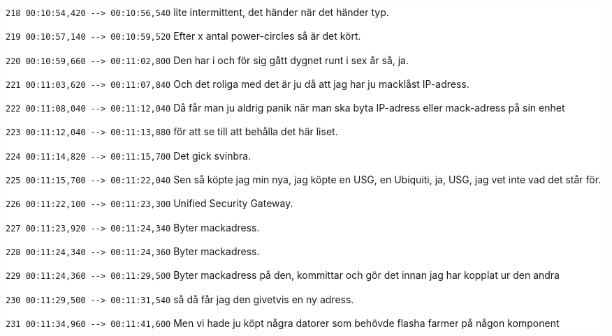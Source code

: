 

`218 00:10:54,420 --> 00:10:56,540`
lite intermittent, det händer när det händer typ.



`219 00:10:57,140 --> 00:10:59,520`
Efter x antal power-circles så är det kört.



`220 00:10:59,660 --> 00:11:02,800`
Den har i och för sig gått dygnet runt i sex år så, ja.



`221 00:11:03,620 --> 00:11:07,840`
Och det roliga med det är ju då att jag har ju macklåst IP-adress.



`222 00:11:08,040 --> 00:11:12,040`
Då får man ju aldrig panik när man ska byta IP-adress eller mack-adress på sin enhet



`223 00:11:12,040 --> 00:11:13,880`
för att se till att behålla det här liset.



`224 00:11:14,820 --> 00:11:15,700`
Det gick svinbra.



`225 00:11:15,700 --> 00:11:22,040`
Sen så köpte jag min nya, jag köpte en USG, en Ubiquiti, ja, USG, jag vet inte vad det står för.



`226 00:11:22,100 --> 00:11:23,300`
Unified Security Gateway.



`227 00:11:23,920 --> 00:11:24,340`
Byter mackadress.



`228 00:11:24,340 --> 00:11:24,360`
Byter mackadress.



`229 00:11:24,360 --> 00:11:29,500`
Byter mackadress på den, kommittar och gör det innan jag har kopplat ur den andra



`230 00:11:29,500 --> 00:11:31,540`
så då får jag den givetvis en ny adress.



`231 00:11:34,960 --> 00:11:41,600`
Men vi hade ju köpt några datorer som behövde flasha farmer på någon komponent
